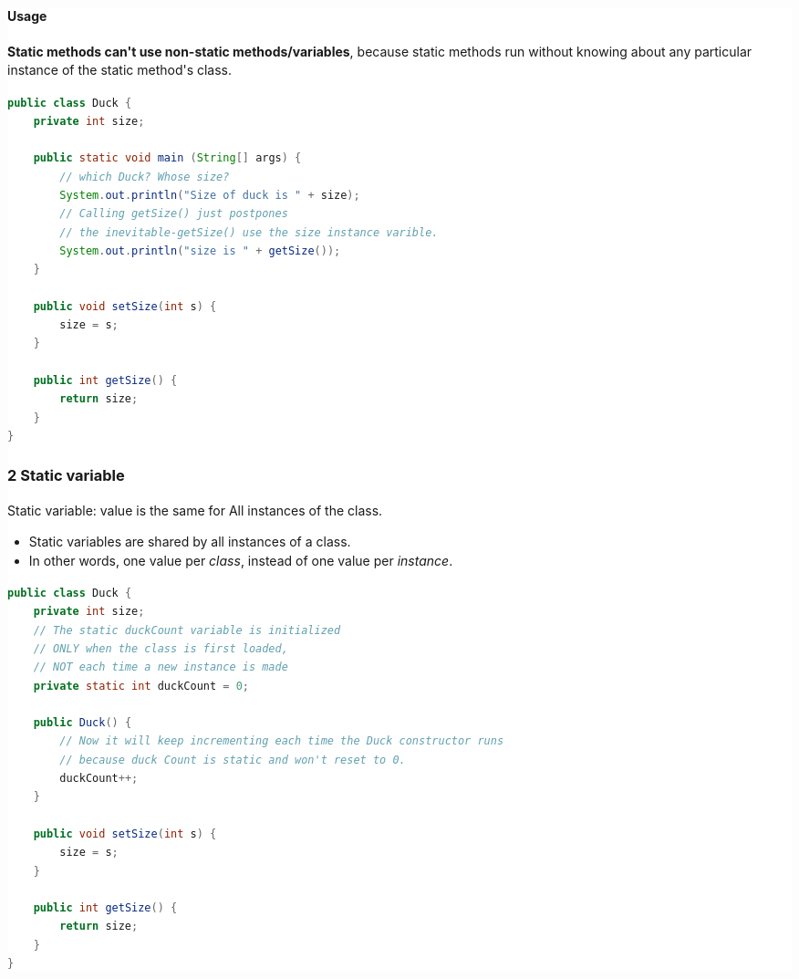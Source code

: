 #### Usage

**Static methods can't use non-static methods/variables**, because static methods run without knowing about any particular instance of the static method's class.

```Java
public class Duck {
    private int size;
    
    public static void main (String[] args) {
        // which Duck? Whose size?
        System.out.println("Size of duck is " + size);
        // Calling getSize() just postpones 
        // the inevitable-getSize() use the size instance varible.
        System.out.println("size is " + getSize());
    }
    
    public void setSize(int s) {
        size = s;
    }
    
    public int getSize() {
        return size;
    }
}
```

### 2 Static variable

<important>Static variable: value is the same for All instances of the class.</important>


* Static variables are shared by all instances of a class. 
* In other words, one value per *class*, instead of one value per *instance*.

```Java
public class Duck {
    private int size;
    // The static duckCount variable is initialized
    // ONLY when the class is first loaded,
    // NOT each time a new instance is made
    private static int duckCount = 0;
    
    public Duck() {
        // Now it will keep incrementing each time the Duck constructor runs
        // because duck Count is static and won't reset to 0.
        duckCount++;
    }
    
    public void setSize(int s) {
        size = s;
    }
    
    public int getSize() {
        return size;
    }
}
```
